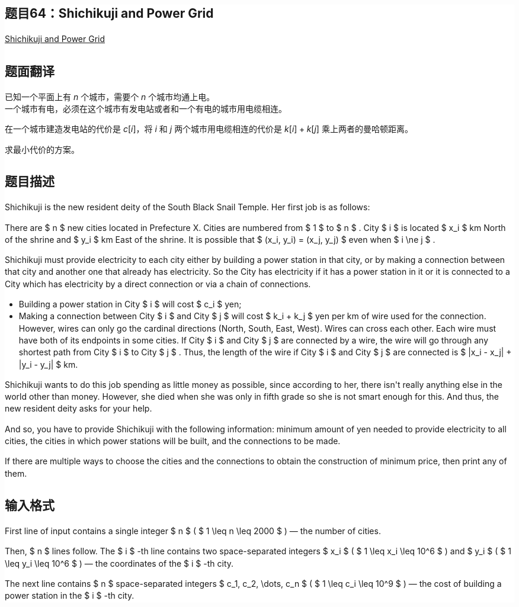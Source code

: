 ﻿## 题目64：Shichikuji and Power Grid

[Shichikuji and Power Grid](https://vjudge.net/problem/CodeForces-1245D#author=GPT_zh)

## 题面翻译

已知一个平面上有 $n$ 个城市，需要个 $n$ 个城市均通上电。  
一个城市有电，必须在这个城市有发电站或者和一个有电的城市用电缆相连。

在一个城市建造发电站的代价是 $c[i]$，将 $i$ 和 $j$ 两个城市用电缆相连的代价是 $k[i]+k[j]$ 乘上两者的曼哈顿距离。

求最小代价的方案。

## 题目描述

Shichikuji is the new resident deity of the South Black Snail Temple. Her first job is as follows:

There are $ n $ new cities located in Prefecture X. Cities are numbered from $ 1 $ to $ n $ . City $ i $ is located $ x_i $ km North of the shrine and $ y_i $ km East of the shrine. It is possible that $ (x_i, y_i) = (x_j, y_j) $ even when $ i \ne j $ .

Shichikuji must provide electricity to each city either by building a power station in that city, or by making a connection between that city and another one that already has electricity. So the City has electricity if it has a power station in it or it is connected to a City which has electricity by a direct connection or via a chain of connections.

- Building a power station in City $ i $ will cost $ c_i $ yen;
- Making a connection between City $ i $ and City $ j $ will cost $ k_i + k_j $ yen per km of wire used for the connection. However, wires can only go the cardinal directions (North, South, East, West). Wires can cross each other. Each wire must have both of its endpoints in some cities. If City $ i $ and City $ j $ are connected by a wire, the wire will go through any shortest path from City $ i $ to City $ j $ . Thus, the length of the wire if City $ i $ and City $ j $ are connected is $ |x_i - x_j| + |y_i - y_j| $ km.

Shichikuji wants to do this job spending as little money as possible, since according to her, there isn't really anything else in the world other than money. However, she died when she was only in fifth grade so she is not smart enough for this. And thus, the new resident deity asks for your help.

And so, you have to provide Shichikuji with the following information: minimum amount of yen needed to provide electricity to all cities, the cities in which power stations will be built, and the connections to be made.

If there are multiple ways to choose the cities and the connections to obtain the construction of minimum price, then print any of them.

## 输入格式

First line of input contains a single integer $ n $ ( $ 1 \leq n \leq 2000 $ ) — the number of cities.

Then, $ n $ lines follow. The $ i $ -th line contains two space-separated integers $ x_i $ ( $ 1 \leq x_i \leq 10^6 $ ) and $ y_i $ ( $ 1 \leq y_i \leq 10^6 $ ) — the coordinates of the $ i $ -th city.

The next line contains $ n $ space-separated integers $ c_1, c_2, \dots, c_n $ ( $ 1 \leq c_i \leq 10^9 $ ) — the cost of building a power station in the $ i $ -th city.

